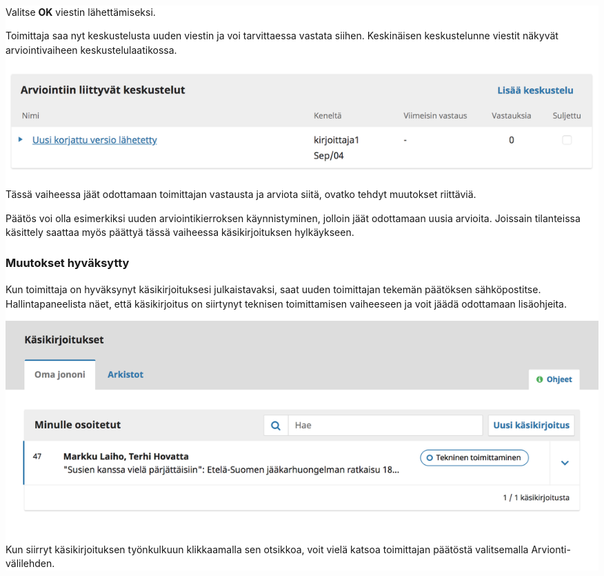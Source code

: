 Valitse **OK** viestin lähettämiseksi.

Toimittaja saa nyt keskustelusta uuden viestin ja voi tarvittaessa vastata siihen. Keskinäisen keskustelunne viestit näkyvät arviointivaiheen keskustelulaatikossa.

![](./assets/learning-ojs-3-auth-responding-discussion-panel.png)

Tässä vaiheessa jäät odottamaan toimittajan vastausta ja arviota siitä, ovatko tehdyt muutokset riittäviä.

Päätös voi olla esimerkiksi uuden arviointikierroksen käynnistyminen, jolloin jäät odottamaan uusia arvioita. Joissain tilanteissa käsittely saattaa myös päättyä tässä vaiheessa käsikirjoituksen hylkäykseen.

### Muutokset hyväksytty

Kun toimittaja on hyväksynyt käsikirjoituksesi julkaistavaksi, saat uuden toimittajan tekemän päätöksen sähköpostitse. Hallintapaneelista näet, että käsikirjoitus on siirtynyt teknisen toimittamisen vaiheeseen ja voit jäädä odottamaan lisäohjeita.

![](./assets/learning-ojs-3-au-copyedits.png)

Kun siirryt käsikirjoituksen työnkulkuun klikkaamalla sen otsikkoa, voit vielä katsoa toimittajan päätöstä valitsemalla Arvionti-välilehden.
